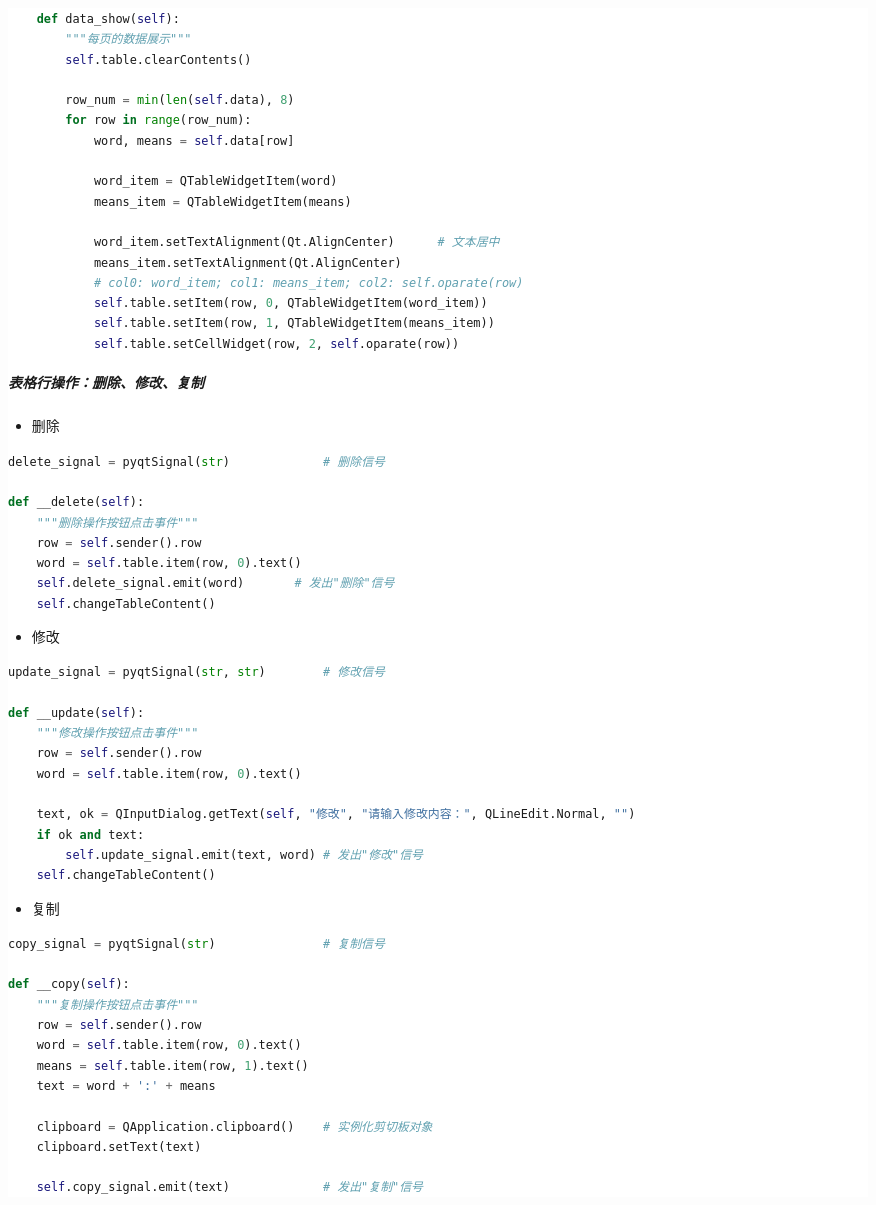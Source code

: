 ```python
    def data_show(self):
        """每页的数据展示"""
        self.table.clearContents()

        row_num = min(len(self.data), 8)
        for row in range(row_num):
            word, means = self.data[row]

            word_item = QTableWidgetItem(word)
            means_item = QTableWidgetItem(means)

            word_item.setTextAlignment(Qt.AlignCenter)      # 文本居中
            means_item.setTextAlignment(Qt.AlignCenter)
            # col0: word_item; col1: means_item; col2: self.oparate(row)
            self.table.setItem(row, 0, QTableWidgetItem(word_item))
            self.table.setItem(row, 1, QTableWidgetItem(means_item))
            self.table.setCellWidget(row, 2, self.oparate(row))
```

##### 表格行操作：删除、修改、复制

- 删除

```python
delete_signal = pyqtSignal(str)             # 删除信号

def __delete(self):
	"""删除操作按钮点击事件"""
	row = self.sender().row
	word = self.table.item(row, 0).text()
	self.delete_signal.emit(word)       # 发出"删除"信号
	self.changeTableContent()
```

- 修改

```python
update_signal = pyqtSignal(str, str)        # 修改信号

def __update(self):
    """修改操作按钮点击事件"""
    row = self.sender().row
    word = self.table.item(row, 0).text()

    text, ok = QInputDialog.getText(self, "修改", "请输入修改内容：", QLineEdit.Normal, "")
    if ok and text:
        self.update_signal.emit(text, word) # 发出"修改"信号
    self.changeTableContent()
```

- 复制

```python
copy_signal = pyqtSignal(str)               # 复制信号

def __copy(self):
    """复制操作按钮点击事件"""
    row = self.sender().row
    word = self.table.item(row, 0).text()
    means = self.table.item(row, 1).text()
    text = word + ':' + means

    clipboard = QApplication.clipboard()    # 实例化剪切板对象
    clipboard.setText(text)

    self.copy_signal.emit(text)             # 发出"复制"信号
```